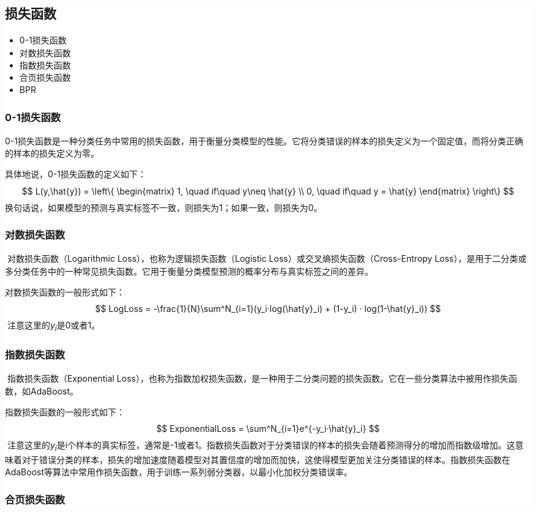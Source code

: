 

## 损失函数

- 0-1损失函数
- 对数损失函数
- 指数损失函数
- 合页损失函数
- BPR



### 0-1损失函数

​	0-1损失函数是一种分类任务中常用的损失函数，用于衡量分类模型的性能。它将分类错误的样本的损失定义为一个固定值，而将分类正确的样本的损失定义为零。

具体地说，0-1损失函数的定义如下：
$$
L(y,\hat{y}) = 
\left\{
 \begin{matrix}
  1, \quad if\quad y\neq \hat{y} \\
  0, \quad if\quad y = \hat{y}
  \end{matrix}
  \right\}
$$
​	换句话说，如果模型的预测与真实标签不一致，则损失为1；如果一致，则损失为0。

### 对数损失函数

​	对数损失函数（Logarithmic Loss），也称为逻辑损失函数（Logistic Loss）或交叉熵损失函数（Cross-Entropy Loss），是用于二分类或多分类任务中的一种常见损失函数。它用于衡量分类模型预测的概率分布与真实标签之间的差异。

对数损失函数的一般形式如下：
$$
LogLoss = -\frac{1}{N}\sum^N_{i=1}(y_i·log(\hat{y}_i) + (1-y_i) · log(1-\hat{y}_i))
$$
​	注意这里的$y_i$​是0或者1。



### 指数损失函数

​	指数损失函数（Exponential Loss），也称为指数加权损失函数，是一种用于二分类问题的损失函数。它在一些分类算法中被用作损失函数，如AdaBoost。

指数损失函数的一般形式如下：
$$
ExponentialLoss = \sum^N_{i=1}e^{-y_i·\hat{y}_i}
$$
​	注意这里的$y_i$是i个样本的真实标签，通常是-1或者1。指数损失函数对于分类错误的样本的损失会随着预测得分的增加而指数级增加。这意味着对于错误分类的样本，损失的增加速度随着模型对其置信度的增加而加快，这使得模型更加关注分类错误的样本。指数损失函数在AdaBoost等算法中常用作损失函数，用于训练一系列弱分类器，以最小化加权分类错误率。



### 合页损失函数
